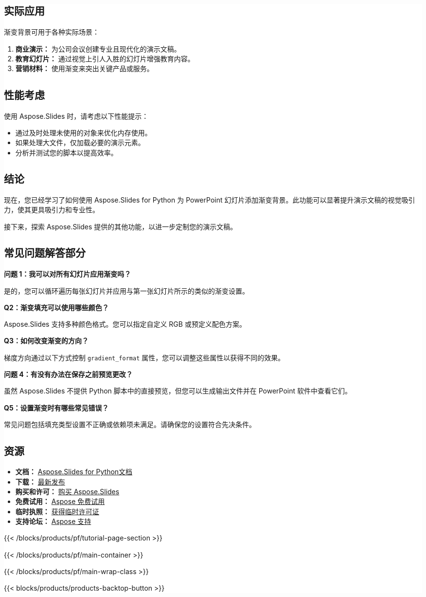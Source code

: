 ## 实际应用

渐变背景可用于各种实际场景：

1. **商业演示：** 为公司会议创建专业且现代化的演示文稿。
2. **教育幻灯片：** 通过视觉上引人入胜的幻灯片增强教育内容。
3. **营销材料：** 使用渐变来突出关键产品或服务。

## 性能考虑

使用 Aspose.Slides 时，请考虑以下性能提示：

- 通过及时处理未使用的对象来优化内存使用。
- 如果处理大文件，仅加载必要的演示元素。
- 分析并测试您的脚本以提高效率。

## 结论

现在，您已经学习了如何使用 Aspose.Slides for Python 为 PowerPoint 幻灯片添加渐变背景。此功能可以显著提升演示文稿的视觉吸引力，使其更具吸引力和专业性。 

接下来，探索 Aspose.Slides 提供的其他功能，以进一步定制您的演示文稿。

## 常见问题解答部分

**问题 1：我可以对所有幻灯片应用渐变吗？**

是的，您可以循环遍历每张幻灯片并应用与第一张幻灯片所示的类似的渐变设置。

**Q2：渐变填充可以使用哪些颜色？**

Aspose.Slides 支持多种颜色格式。您可以指定自定义 RGB 或预定义配色方案。

**Q3：如何改变渐变的方向？**

梯度方向通过以下方式控制 `gradient_format` 属性，您可以调整这些属性以获得不同的效果。

**问题 4：有没有办法在保存之前预览更改？**

虽然 Aspose.Slides 不提供 Python 脚本中的直接预览，但您可以生成输出文件并在 PowerPoint 软件中查看它们。

**Q5：设置渐变时有哪些常见错误？**

常见问题包括填充类型设置不正确或依赖项未满足。请确保您的设置符合先决条件。

## 资源

- **文档：** [Aspose.Slides for Python文档](https://reference.aspose.com/slides/python-net/)
- **下载：** [最新发布](https://releases.aspose.com/slides/python-net/)
- **购买和许可：** [购买 Aspose.Slides](https://purchase.aspose.com/buy)
- **免费试用：** [Aspose 免费试用](https://releases.aspose.com/slides/python-net/)
- **临时执照：** [获得临时许可证](https://purchase.aspose.com/temporary-license/)
- **支持论坛：** [Aspose 支持](https://forum.aspose.com/c/slides/11)

{{< /blocks/products/pf/tutorial-page-section >}}

{{< /blocks/products/pf/main-container >}}

{{< /blocks/products/pf/main-wrap-class >}}

{{< blocks/products/products-backtop-button >}}